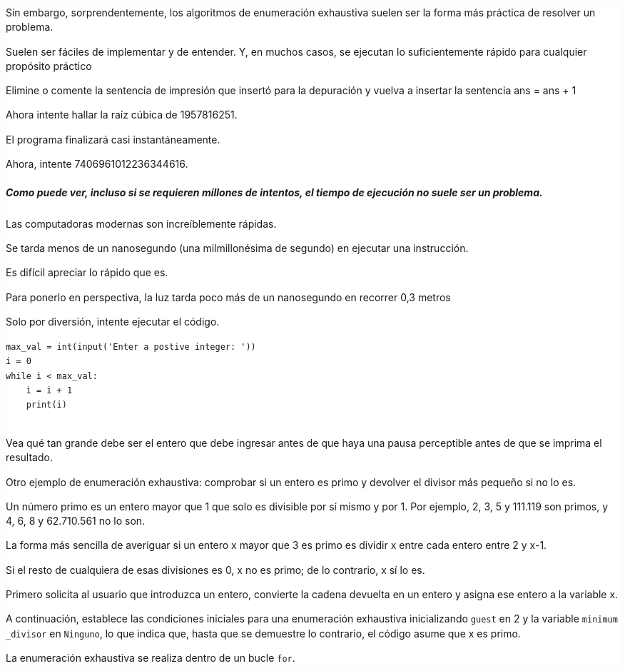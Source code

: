 Sin embargo, sorprendentemente, los algoritmos de enumeración exhaustiva suelen ser la forma más práctica de resolver un problema.
 
Suelen ser fáciles de implementar y de entender. Y, en muchos casos, se ejecutan lo suficientemente rápido para cualquier propósito práctico


Elimine o comente la sentencia de impresión que insertó para la depuración y vuelva a insertar la sentencia ans = ans + 1

Ahora intente hallar la raíz cúbica de 1957816251. 

El programa finalizará casi instantáneamente. 

Ahora, intente 7406961012236344616.

##### Como puede ver, incluso si se requieren millones de intentos, el tiempo de ejecución no suele ser un problema. 

Las computadoras modernas son increíblemente rápidas. 

Se tarda menos de un nanosegundo (una milmillonésima de segundo) en ejecutar una instrucción. 

Es difícil apreciar lo rápido que es.

Para ponerlo en perspectiva, la luz tarda poco más de un nanosegundo en recorrer 0,3 metros


Solo por diversión, intente ejecutar el código.

```
max_val = int(input('Enter a postive integer: '))
i = 0
while i < max_val:
	i = i + 1
	print(i)
	
```

Vea qué tan grande debe ser el entero que debe ingresar antes de que haya una pausa perceptible antes de que se imprima el resultado.

Otro ejemplo de enumeración exhaustiva: comprobar si un entero es primo y devolver el divisor más pequeño si no lo es. 

Un número primo es un entero mayor que 1 que solo es divisible por sí mismo y por 1. Por ejemplo, 2, 3, 5 y 111.119 son primos, y 4, 6, 8 y 62.710.561 no lo son.

La forma más sencilla de averiguar si un entero x mayor que 3 es primo es dividir x entre cada entero entre 2 y x-1.

Si el resto de cualquiera de esas divisiones es 0, x no es primo; de lo contrario, x sí lo es.

Primero solicita al usuario que introduzca un entero, convierte la cadena devuelta en un entero y asigna ese entero a la variable x.

A continuación, establece las condiciones iniciales para una enumeración exhaustiva inicializando `guest` en 2 y la variable `minimum_divisor` en `Ninguno`, lo que indica que, hasta que se demuestre lo contrario, el código asume que x es primo.


La enumeración exhaustiva se realiza dentro de un bucle `for`. 
